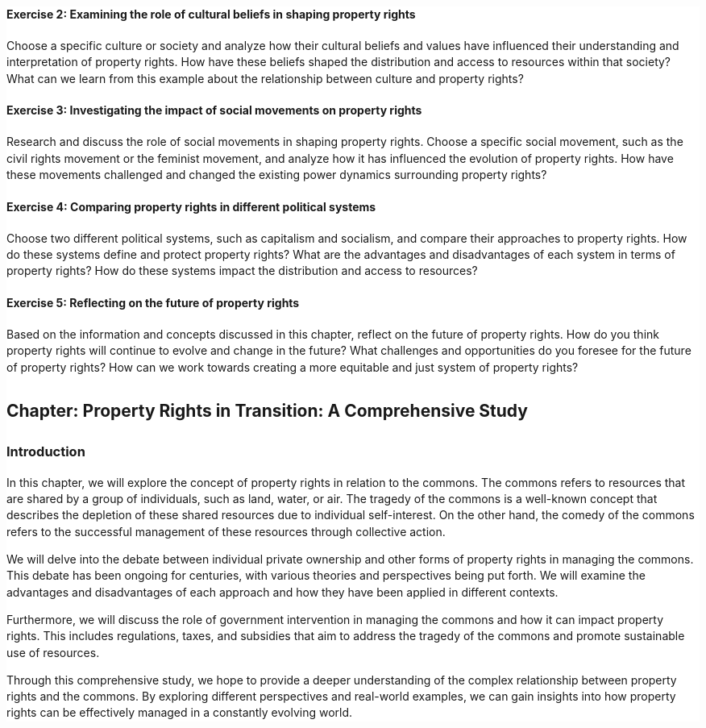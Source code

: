 #### Exercise 2: Examining the role of cultural beliefs in shaping property rights
Choose a specific culture or society and analyze how their cultural beliefs and values have influenced their understanding and interpretation of property rights. How have these beliefs shaped the distribution and access to resources within that society? What can we learn from this example about the relationship between culture and property rights?

#### Exercise 3: Investigating the impact of social movements on property rights
Research and discuss the role of social movements in shaping property rights. Choose a specific social movement, such as the civil rights movement or the feminist movement, and analyze how it has influenced the evolution of property rights. How have these movements challenged and changed the existing power dynamics surrounding property rights?

#### Exercise 4: Comparing property rights in different political systems
Choose two different political systems, such as capitalism and socialism, and compare their approaches to property rights. How do these systems define and protect property rights? What are the advantages and disadvantages of each system in terms of property rights? How do these systems impact the distribution and access to resources?

#### Exercise 5: Reflecting on the future of property rights
Based on the information and concepts discussed in this chapter, reflect on the future of property rights. How do you think property rights will continue to evolve and change in the future? What challenges and opportunities do you foresee for the future of property rights? How can we work towards creating a more equitable and just system of property rights?


## Chapter: Property Rights in Transition: A Comprehensive Study

### Introduction

In this chapter, we will explore the concept of property rights in relation to the commons. The commons refers to resources that are shared by a group of individuals, such as land, water, or air. The tragedy of the commons is a well-known concept that describes the depletion of these shared resources due to individual self-interest. On the other hand, the comedy of the commons refers to the successful management of these resources through collective action.

We will delve into the debate between individual private ownership and other forms of property rights in managing the commons. This debate has been ongoing for centuries, with various theories and perspectives being put forth. We will examine the advantages and disadvantages of each approach and how they have been applied in different contexts.

Furthermore, we will discuss the role of government intervention in managing the commons and how it can impact property rights. This includes regulations, taxes, and subsidies that aim to address the tragedy of the commons and promote sustainable use of resources.

Through this comprehensive study, we hope to provide a deeper understanding of the complex relationship between property rights and the commons. By exploring different perspectives and real-world examples, we can gain insights into how property rights can be effectively managed in a constantly evolving world. 
